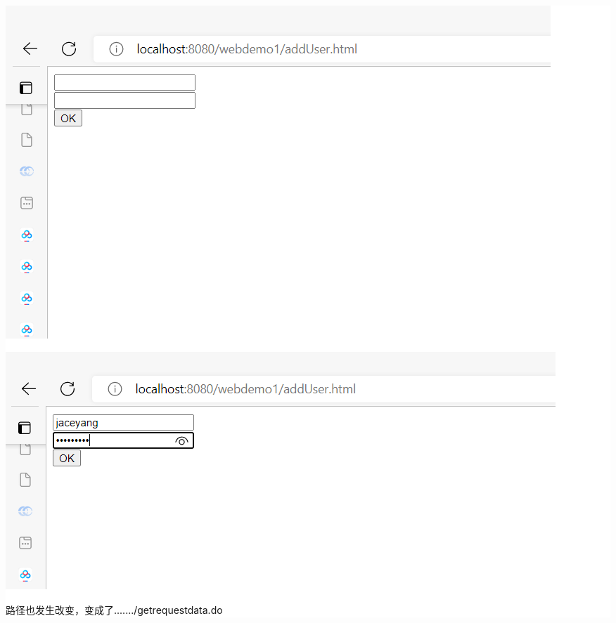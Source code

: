 





![image-20221102150203352](servlet.assets/image-20221102150203352.png)

![image-20221102150328154](servlet.assets/image-20221102150328154.png)

路径也发生改变，变成了......./getrequestdata.do 
